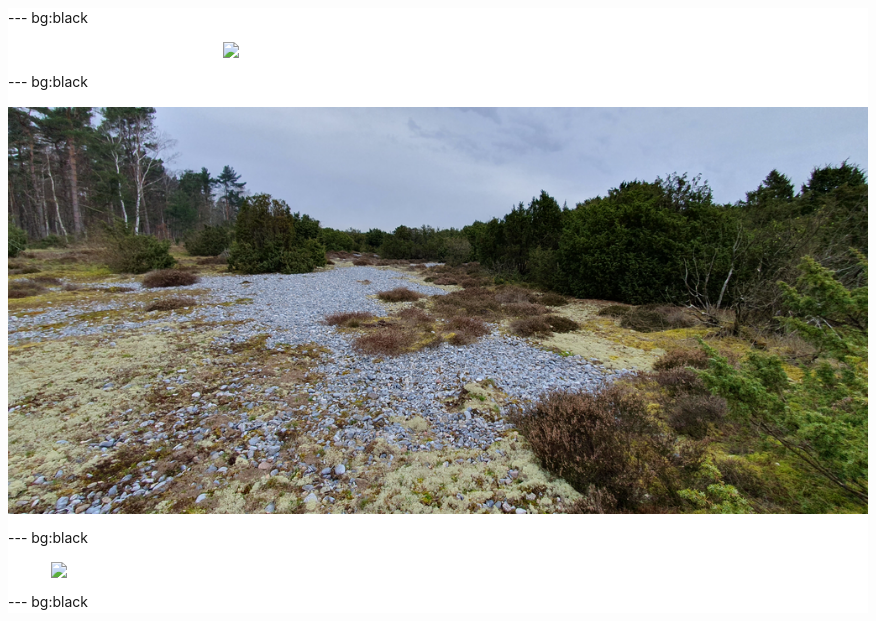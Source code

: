 --- bg:black

<img src="./assets/img/boot.jpg" width="50%" style="display: block; margin: auto;" />

--- bg:black

<img src="./assets/img/rug.jpg" width="100%" style="display: block; margin: auto;" />

--- bg:black

<img src="./assets/img/mel_rug.jpg" width="90%" style="display: block; margin: auto;" />

--- bg:black
